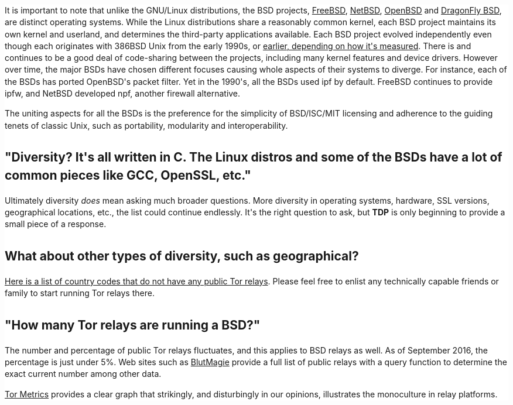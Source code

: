 It is important to note that unlike the GNU/Linux distributions, the
BSD projects, [FreeBSD](http://www.freebsd.org/),
[NetBSD](http://www.netbsd.org/), [OpenBSD](http://www.openbsd.org/) and
[DragonFly BSD](http://www.dragonflybsd.org/), are distinct operating
systems. While the Linux distributions share a reasonably common
kernel, each BSD project maintains its own kernel and userland, and
determines the third-party applications available. Each BSD project
evolved independently even though each originates with 386BSD Unix
from the early 1990s, or
[earlier, depending on how it's measured](http://mirrors.nycbug.org/pub/The_Unix_Archive/). There is and continues to be a good deal of code-sharing between the
projects, including many kernel features and device drivers.  However
over time, the major BSDs have chosen different focuses causing whole
aspects of their systems to diverge. For instance, each of the BSDs
has ported OpenBSD's packet filter. Yet in the 1990's, all the BSDs
used ipf by default. FreeBSD continues to provide ipfw, and NetBSD
developed npf, another firewall alternative.

The uniting aspects for all the BSDs is the preference for the
simplicity of BSD/ISC/MIT licensing and adherence to the guiding
tenets of classic Unix, such as portability, modularity and
interoperability.

## "Diversity?  It's all written in C. The Linux distros and some of the BSDs have a lot of common pieces like GCC, OpenSSL, etc." ##

Ultimately diversity *does* mean asking much broader questions. More
diversity in operating systems, hardware, SSL versions, geographical
locations, etc., the list could continue endlessly. It's the right question
to ask, but __TDP__ is only beginning to provide a small piece of a
response.

## What about other types of diversity, such as geographical? ##

[Here is a list of country codes that do not have any public Tor relays](https://torbsd.github.io/tor-less-ccs.txt). Please feel free to enlist any technically capable friends or family to start running Tor relays there.

## "How many Tor relays are running a BSD?" ##

The number and percentage of public Tor relays fluctuates, and this
applies to BSD relays as well. As of September 2016, the percentage is
just under 5%. Web sites such as [BlutMagie](http://torstatus.blutmagie.de/)
provide a full list of public relays with a query function to determine
the exact current number among other data.

[Tor Metrics](https://metrics.torproject.org/platforms.html) provides
a clear graph that strikingly, and disturbingly in our opinions,
illustrates the monoculture in relay platforms.
